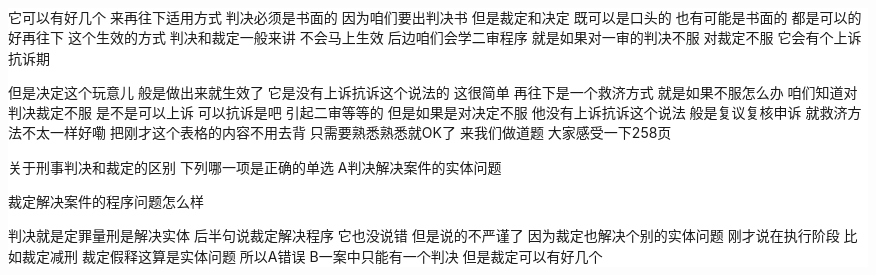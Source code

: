 它可以有好几个
来再往下适用方式
判决必须是书面的
因为咱们要出判决书
但是裁定和决定
既可以是口头的
也有可能是书面的
都是可以的
好再往下
这个生效的方式
判决和裁定一般来讲
不会马上生效
后边咱们会学二审程序
就是如果对一审的判决不服
对裁定不服
它会有个上诉抗诉期

但是决定这个玩意儿
般是做出来就生效了
它是没有上诉抗诉这个说法的
这很简单
再往下是一个救济方式
就是如果不服怎么办
咱们知道对判决裁定不服
是不是可以上诉
可以抗诉是吧
引起二审等等的
但是如果是对决定不服
他没有上诉抗诉这个说法
般是复议复核申诉
就救济方法不太一样好嘞
把刚才这个表格的内容不用去背
只需要熟悉熟悉就OK了
来我们做道题
大家感受一下258页

关于刑事判决和裁定的区别
下列哪一项是正确的单选
A判决解决案件的实体问题

裁定解决案件的程序问题怎么样

判决就是定罪量刑是解决实体
后半句说裁定解决程序
它也没说错
但是说的不严谨了
因为裁定也解决个别的实体问题
刚才说在执行阶段
比如裁定减刑
裁定假释这算是实体问题
所以A错误
B一案中只能有一个判决
但是裁定可以有好几个
